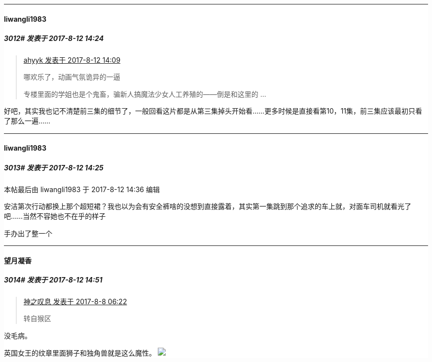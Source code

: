 





*****

####  liwangli1983  
##### 3012#       发表于 2017-8-12 14:24



<blockquote><a href="httphttps://bbs.saraba1st.com/2b/forum.php?mod=redirect&amp;goto=findpost&amp;pid=36863183&amp;ptid=1486439" target="_blank">ahyyk 发表于 2017-8-12 14:09</a>

哪欢乐了，动画气氛诡异的一逼

专楼里面的学姐也是个鬼畜，骗新人搞魔法少女人工养殖的——倒是和这里的 ...</blockquote>
好吧，其实我也记不清楚前三集的细节了，一般回看这片都是从第三集掉头开始看……更多时候是直接看第10，11集，前三集应该最初只看了那么一遍……







*****

####  liwangli1983  
##### 3013#       发表于 2017-8-12 14:25



 本帖最后由 liwangli1983 于 2017-8-12 14:36 编辑 

安洁第次行动都换上那个超短裙？我也以为会有安全裤啥的没想到直接露着，其实第一集跳到那个追求的车上就，对面车司机就看光了吧……当然不容她也不在乎的样子


手办出了整一个







*****

####  望月凝香  
##### 3014#       发表于 2017-8-12 14:51



<blockquote><a href="httphttps://bbs.saraba1st.com/2b/forum.php?mod=redirect&amp;goto=findpost&amp;pid=36817968&amp;ptid=1486439" target="_blank">神之叹息 发表于 2017-8-8 06:22</a>

转自猴区</blockquote>
没毛病。

英国女王的纹章里面狮子和独角兽就是这么魔性。
<img src="https://upload.wikimedia.org/wikipedia/commons/thumb/9/98/Royal_Coat_of_Arms_of_the_United_Kingdom.svg/1024px-Royal_Coat_of_Arms_of_the_United_Kingdom.svg.png" referrerpolicy="no-referrer">





